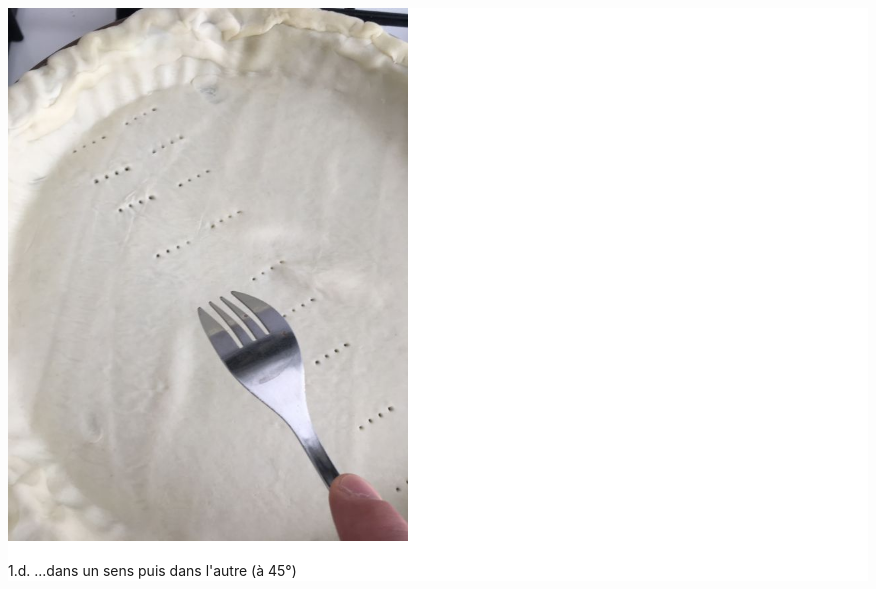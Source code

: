 <img src="img/tarte_epinards/IMG_9232.JPG" width="400">

1.d. ...dans un sens puis dans l'autre (à 45°)

